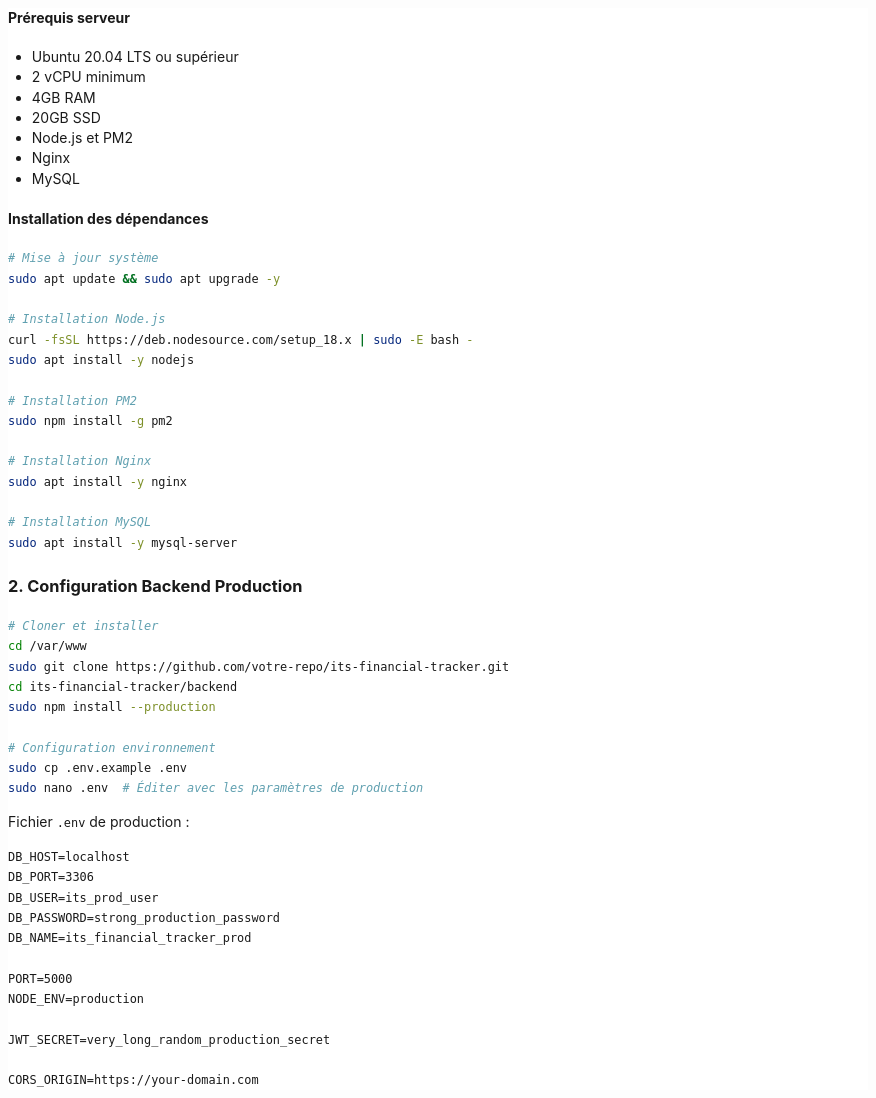 #### Prérequis serveur
- Ubuntu 20.04 LTS ou supérieur
- 2 vCPU minimum
- 4GB RAM
- 20GB SSD
- Node.js et PM2
- Nginx
- MySQL

#### Installation des dépendances

```bash
# Mise à jour système
sudo apt update && sudo apt upgrade -y

# Installation Node.js
curl -fsSL https://deb.nodesource.com/setup_18.x | sudo -E bash -
sudo apt install -y nodejs

# Installation PM2
sudo npm install -g pm2

# Installation Nginx
sudo apt install -y nginx

# Installation MySQL
sudo apt install -y mysql-server
```

### 2. Configuration Backend Production

```bash
# Cloner et installer
cd /var/www
sudo git clone https://github.com/votre-repo/its-financial-tracker.git
cd its-financial-tracker/backend
sudo npm install --production

# Configuration environnement
sudo cp .env.example .env
sudo nano .env  # Éditer avec les paramètres de production
```

Fichier `.env` de production :
```env
DB_HOST=localhost
DB_PORT=3306
DB_USER=its_prod_user
DB_PASSWORD=strong_production_password
DB_NAME=its_financial_tracker_prod

PORT=5000
NODE_ENV=production

JWT_SECRET=very_long_random_production_secret

CORS_ORIGIN=https://your-domain.com
```
